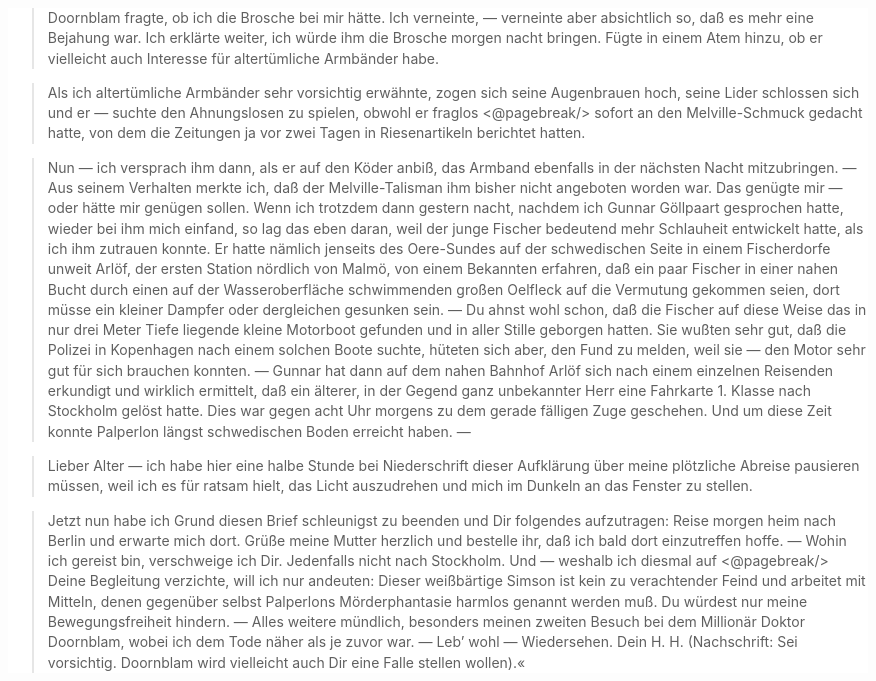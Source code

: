> Doornblam fragte, ob ich die Brosche bei mir hätte. Ich
verneinte, — verneinte aber absichtlich so, daß es mehr eine
Bejahung war. Ich erklärte weiter, ich würde ihm die Brosche
morgen nacht bringen. Fügte in einem Atem hinzu, ob er
vielleicht auch Interesse für altertümliche Armbänder habe.

> Als ich altertümliche Armbänder sehr vorsichtig erwähnte,
zogen sich seine Augenbrauen hoch, seine Lider schlossen sich
und er — suchte den Ahnungslosen zu spielen, obwohl er fraglos
<@pagebreak/>
sofort an den Melville-Schmuck gedacht hatte, von dem
die Zeitungen ja vor zwei Tagen in Riesenartikeln berichtet
hatten.

> Nun — ich versprach ihm dann, als er auf den Köder
anbiß, das Armband ebenfalls in der nächsten Nacht mitzubringen.
— Aus seinem Verhalten merkte ich, daß der Melville-Talisman
ihm bisher nicht angeboten worden war.
Das genügte mir — oder hätte mir genügen sollen. Wenn ich
trotzdem dann gestern nacht, nachdem ich Gunnar Göllpaart
gesprochen hatte, wieder bei ihm mich einfand, so lag das
eben daran, weil der junge Fischer bedeutend mehr Schlauheit
entwickelt hatte, als ich ihm zutrauen konnte. Er
hatte nämlich jenseits des Oere-Sundes auf der schwedischen
Seite in einem Fischerdorfe unweit Arlöf, der ersten Station
nördlich von Malmö, von einem Bekannten erfahren, daß
ein paar Fischer in einer nahen Bucht durch einen auf der
Wasseroberfläche schwimmenden großen Oelfleck auf die Vermutung
gekommen seien, dort müsse ein kleiner Dampfer
oder dergleichen gesunken sein. — Du ahnst wohl schon, daß
die Fischer auf diese Weise das in nur drei Meter Tiefe liegende
kleine Motorboot gefunden und in aller Stille geborgen
hatten. Sie wußten sehr gut, daß die Polizei in Kopenhagen
nach einem solchen Boote suchte, hüteten sich aber, den
Fund zu melden, weil sie — den Motor sehr gut für sich
brauchen konnten. — Gunnar hat dann auf dem nahen
Bahnhof Arlöf sich nach einem einzelnen Reisenden erkundigt
und wirklich ermittelt, daß ein älterer, in der Gegend ganz
unbekannter Herr eine Fahrkarte 1. Klasse nach Stockholm
gelöst hatte. Dies war gegen acht Uhr morgens zu dem gerade
fälligen Zuge geschehen. Und um diese Zeit konnte
Palperlon längst schwedischen Boden erreicht haben. —

> Lieber Alter — ich habe hier eine halbe Stunde bei Niederschrift
dieser Aufklärung über meine plötzliche Abreise
pausieren müssen, weil ich es für ratsam hielt, das Licht auszudrehen
und mich im Dunkeln an das Fenster zu stellen.

> Jetzt nun habe ich Grund diesen Brief schleunigst zu beenden
und Dir folgendes aufzutragen: Reise morgen heim
nach Berlin und erwarte mich dort. Grüße meine Mutter
herzlich und bestelle ihr, daß ich bald dort einzutreffen hoffe.
— Wohin ich gereist bin, verschweige ich Dir. Jedenfalls
<span class="g">nicht</span> nach Stockholm. Und — weshalb ich diesmal auf
<@pagebreak/>
Deine Begleitung verzichte, will ich nur andeuten: Dieser
weißbärtige Simson ist kein zu verachtender Feind und arbeitet
mit Mitteln, denen gegenüber selbst Palperlons Mörderphantasie
harmlos genannt werden muß. Du würdest
nur meine Bewegungsfreiheit hindern. — Alles weitere
mündlich, besonders meinen zweiten Besuch bei dem Millionär
Doktor Doornblam, wobei ich dem Tode näher als je zuvor
war. — Leb’ wohl — Wiedersehen. Dein H. H. (Nachschrift:
Sei vorsichtig. Doornblam wird vielleicht auch Dir
eine Falle stellen wollen).«
